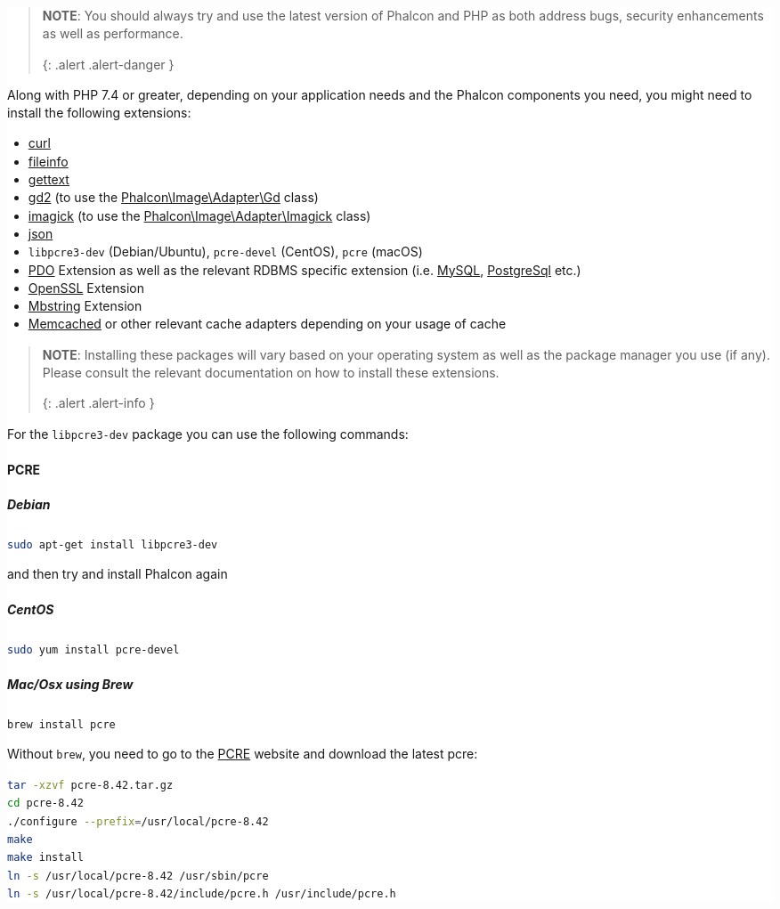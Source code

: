 > **NOTE**: You should always try and use the latest version of Phalcon and PHP as both address bugs, security enhancements as well as performance. 
> 
> {: .alert .alert-danger }

Along with PHP 7.4 or greater, depending on your application needs and the Phalcon components you need, you might need to install the following extensions:

* [curl][curl]
* [fileinfo][fileinfo]
* [gettext][gettext]
* [gd2][gd2] (to use the [Phalcon\Image\Adapter\Gd](api/phalcon_image#image-adapter-gd) class)
* [imagick][imagick] (to use the [Phalcon\Image\Adapter\Imagick](api/phalcon_image#image-adapter-imagick) class)
* [json][json]
* `libpcre3-dev` (Debian/Ubuntu), `pcre-devel` (CentOS), `pcre` (macOS)
* [PDO][pdo] Extension as well as the relevant RDBMS specific extension (i.e. [MySQL][mysql], [PostgreSql][postgresql] etc.)
* [OpenSSL][openssl] Extension
* [Mbstring][mbstring] Extension
* [Memcached][memcached] or other relevant cache adapters depending on your usage of cache

> **NOTE**: Installing these packages will vary based on your operating system as well as the package manager you use (if any). Please consult the relevant documentation on how to install these extensions. 
> 
> {: .alert .alert-info }

For the `libpcre3-dev` package you can use the following commands:

#### PCRE
##### Debian
```bash
sudo apt-get install libpcre3-dev
```
and then try and install Phalcon again

##### CentOS
```bash
sudo yum install pcre-devel
```

##### Mac/Osx using Brew
```bash
brew install pcre
```

Without `brew`, you need to go to the [PCRE][pcre] website and download the latest pcre:

```bash
tar -xzvf pcre-8.42.tar.gz
cd pcre-8.42
./configure --prefix=/usr/local/pcre-8.42
make
make install
ln -s /usr/local/pcre-8.42 /usr/sbin/pcre
ln -s /usr/local/pcre-8.42/include/pcre.h /usr/include/pcre.h
```


[plesk]: https://support.plesk.com/hc/en-us/articles/115002186489-How-to-install-Phalcon-framework-for-a-PHP-supplied-by-Plesk-
[cpanel-phalcon]: https://github.com/CpanelInc/scl-phalcon
[curl]: https://www.php.net/manual/en/book.curl.php
[download]: https://phalcon.io/en/download/windows
[fileinfo]: https://www.php.net/manual/en/book.fileinfo.php
[gettext]: https://www.php.net/manual/en/book.gettext.php
[gd2]: https://www.php.net/manual/en/book.image.php
[gentoo-overlay]: https://github.com/smoke/phalcon-gentoo-overlay
[imagick]: https://www.php.net/manual/en/book.imagick.php
[json]: https://www.php.net/manual/en/book.json.php
[mbstring]: https://php.net/manual/en/book.mbstring.php
[memcached]: https://php.net/manual/en/book.memcached.php
[mysql]: https://php.net/manual/en/ref.pdo-mysql.php
[ondrej]: https://launchpad.net/~ondrej/+archive/ubuntu/php/
[openssl]: https://php.net/manual/en/book.openssl.php
[pcre]: https://www.pcre.org/
[pdo]: https://php.net/manual/en/book.pdo.php
[php-support]: https://www.php.net/supported-versions.php
[postgresql]: https://php.net/manual/en/ref.pdo-pgsql.php
[remi]: https://github.com/remicollet
[remi-config]: https://blog.remirepo.net/pages/Config-en
[zephir-parser]: https://github.com/zephir-lang/php-zephir-parser/releases
[zephir-phar]: https://github.com/phalcon/zephir/releases
[zephir-phar]: https://github.com/phalcon/zephir/releases
[install-pecl]: https://pear.php.net/manual/en/installation.getting.php
[install-pecl]: https://pear.php.net/manual/en/installation.getting.php
[install-phpbrew]: https://github.com/phpbrew/phpbrew/wiki/Quick-Start
